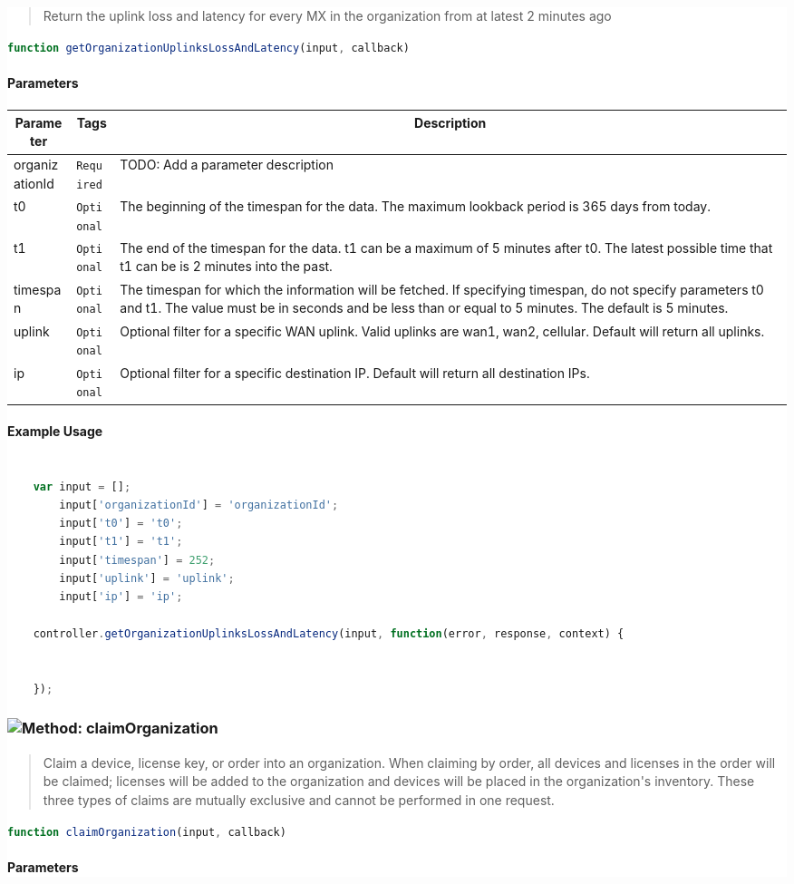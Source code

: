 > Return the uplink loss and latency for every MX in the organization from at latest 2 minutes ago


```javascript
function getOrganizationUplinksLossAndLatency(input, callback)
```
#### Parameters

| Parameter | Tags | Description |
|-----------|------|-------------|
| organizationId |  ``` Required ```  | TODO: Add a parameter description |
| t0 |  ``` Optional ```  | The beginning of the timespan for the data. The maximum lookback period is 365 days from today. |
| t1 |  ``` Optional ```  | The end of the timespan for the data. t1 can be a maximum of 5 minutes after t0. The latest possible time that t1 can be is 2 minutes into the past. |
| timespan |  ``` Optional ```  | The timespan for which the information will be fetched. If specifying timespan, do not specify parameters t0 and t1. The value must be in seconds and be less than or equal to 5 minutes. The default is 5 minutes. |
| uplink |  ``` Optional ```  | Optional filter for a specific WAN uplink. Valid uplinks are wan1, wan2, cellular. Default will return all uplinks. |
| ip |  ``` Optional ```  | Optional filter for a specific destination IP. Default will return all destination IPs. |



#### Example Usage

```javascript

    var input = [];
        input['organizationId'] = 'organizationId';
        input['t0'] = 't0';
        input['t1'] = 't1';
        input['timespan'] = 252;
        input['uplink'] = 'uplink';
        input['ip'] = 'ip';

    controller.getOrganizationUplinksLossAndLatency(input, function(error, response, context) {

    
    });
```



### <a name="claim_organization"></a>![Method: ](https://apidocs.io/img/method.png ".OrganizationsController.claimOrganization") claimOrganization

> Claim a device, license key, or order into an organization. When claiming by order, all devices and licenses in the order will be claimed; licenses will be added to the organization and devices will be placed in the organization's inventory. These three types of claims are mutually exclusive and cannot be performed in one request.


```javascript
function claimOrganization(input, callback)
```
#### Parameters

